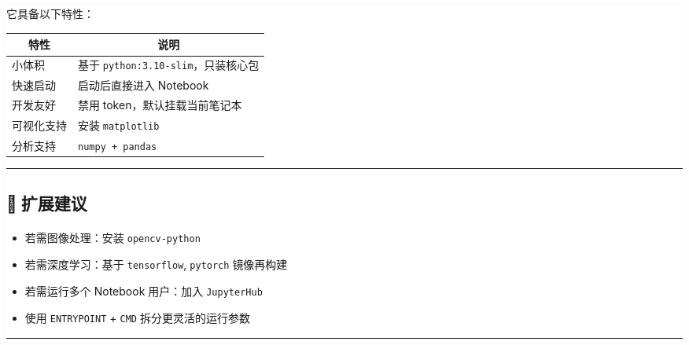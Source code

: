 它具备以下特性：

| 特性 | 说明 |
| --- | --- |
| 小体积 | 基于 `python:3.10-slim`，只装核心包 |
| 快速启动 | 启动后直接进入 Notebook |
| 开发友好 | 禁用 token，默认挂载当前笔记本 |
| 可视化支持 | 安装 `matplotlib` |
| 分析支持 | `numpy + pandas` |

* * *

## 🔁 扩展建议

* 若需图像处理：安装 `opencv-python`
    
* 若需深度学习：基于 `tensorflow`, `pytorch` 镜像再构建
    
* 若需运行多个 Notebook 用户：加入 `JupyterHub`
    
* 使用 `ENTRYPOINT` + `CMD` 拆分更灵活的运行参数
    

* * *